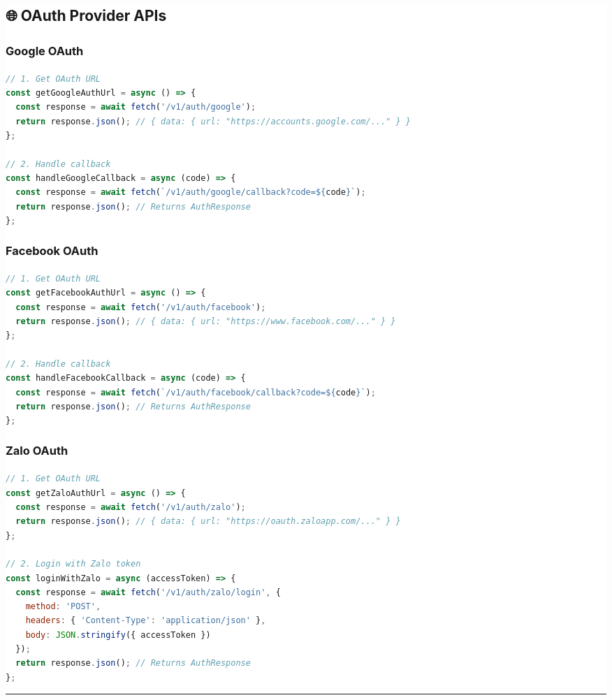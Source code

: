 
## 🌐 OAuth Provider APIs

### Google OAuth
```javascript
// 1. Get OAuth URL
const getGoogleAuthUrl = async () => {
  const response = await fetch('/v1/auth/google');
  return response.json(); // { data: { url: "https://accounts.google.com/..." } }
};

// 2. Handle callback
const handleGoogleCallback = async (code) => {
  const response = await fetch(`/v1/auth/google/callback?code=${code}`);
  return response.json(); // Returns AuthResponse
};
```

### Facebook OAuth
```javascript
// 1. Get OAuth URL
const getFacebookAuthUrl = async () => {
  const response = await fetch('/v1/auth/facebook');
  return response.json(); // { data: { url: "https://www.facebook.com/..." } }
};

// 2. Handle callback
const handleFacebookCallback = async (code) => {
  const response = await fetch(`/v1/auth/facebook/callback?code=${code}`);
  return response.json(); // Returns AuthResponse
};
```

### Zalo OAuth
```javascript
// 1. Get OAuth URL
const getZaloAuthUrl = async () => {
  const response = await fetch('/v1/auth/zalo');
  return response.json(); // { data: { url: "https://oauth.zaloapp.com/..." } }
};

// 2. Login with Zalo token
const loginWithZalo = async (accessToken) => {
  const response = await fetch('/v1/auth/zalo/login', {
    method: 'POST',
    headers: { 'Content-Type': 'application/json' },
    body: JSON.stringify({ accessToken })
  });
  return response.json(); // Returns AuthResponse
};
```

---